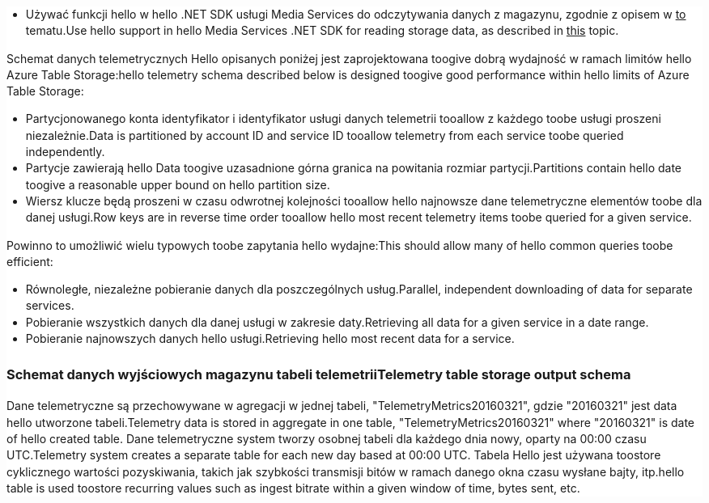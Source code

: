 - <span data-ttu-id="3b9d6-125">Używać funkcji hello w hello .NET SDK usługi Media Services do odczytywania danych z magazynu, zgodnie z opisem w [to](media-services-dotnet-telemetry.md) tematu.</span><span class="sxs-lookup"><span data-stu-id="3b9d6-125">Use hello support in hello Media Services .NET SDK for reading storage data, as described in [this](media-services-dotnet-telemetry.md) topic.</span></span> 


<span data-ttu-id="3b9d6-126">Schemat danych telemetrycznych Hello opisanych poniżej jest zaprojektowana toogive dobrą wydajność w ramach limitów hello Azure Table Storage:</span><span class="sxs-lookup"><span data-stu-id="3b9d6-126">hello telemetry schema described below is designed toogive good performance within hello limits of Azure Table Storage:</span></span>

- <span data-ttu-id="3b9d6-127">Partycjonowanego konta identyfikator i identyfikator usługi danych telemetrii tooallow z każdego toobe usługi proszeni niezależnie.</span><span class="sxs-lookup"><span data-stu-id="3b9d6-127">Data is partitioned by account ID and service ID tooallow telemetry from each service toobe queried independently.</span></span>
- <span data-ttu-id="3b9d6-128">Partycje zawierają hello Data toogive uzasadnione górna granica na powitania rozmiar partycji.</span><span class="sxs-lookup"><span data-stu-id="3b9d6-128">Partitions contain hello date toogive a reasonable upper bound on hello partition size.</span></span>
- <span data-ttu-id="3b9d6-129">Wiersz klucze będą proszeni w czasu odwrotnej kolejności tooallow hello najnowsze dane telemetryczne elementów toobe dla danej usługi.</span><span class="sxs-lookup"><span data-stu-id="3b9d6-129">Row keys are in reverse time order tooallow hello most recent telemetry items toobe queried for a given service.</span></span>

<span data-ttu-id="3b9d6-130">Powinno to umożliwić wielu typowych toobe zapytania hello wydajne:</span><span class="sxs-lookup"><span data-stu-id="3b9d6-130">This should allow many of hello common queries toobe efficient:</span></span>

- <span data-ttu-id="3b9d6-131">Równoległe, niezależne pobieranie danych dla poszczególnych usług.</span><span class="sxs-lookup"><span data-stu-id="3b9d6-131">Parallel, independent downloading of data for separate services.</span></span>
- <span data-ttu-id="3b9d6-132">Pobieranie wszystkich danych dla danej usługi w zakresie daty.</span><span class="sxs-lookup"><span data-stu-id="3b9d6-132">Retrieving all data for a given service in a date range.</span></span>
- <span data-ttu-id="3b9d6-133">Pobieranie najnowszych danych hello usługi.</span><span class="sxs-lookup"><span data-stu-id="3b9d6-133">Retrieving hello most recent data for a service.</span></span>

### <a name="telemetry-table-storage-output-schema"></a><span data-ttu-id="3b9d6-134">Schemat danych wyjściowych magazynu tabeli telemetrii</span><span class="sxs-lookup"><span data-stu-id="3b9d6-134">Telemetry table storage output schema</span></span>

<span data-ttu-id="3b9d6-135">Dane telemetryczne są przechowywane w agregacji w jednej tabeli, "TelemetryMetrics20160321", gdzie "20160321" jest data hello utworzone tabeli.</span><span class="sxs-lookup"><span data-stu-id="3b9d6-135">Telemetry data is stored in aggregate in one table, "TelemetryMetrics20160321" where "20160321" is date of hello created table.</span></span> <span data-ttu-id="3b9d6-136">Dane telemetryczne system tworzy osobnej tabeli dla każdego dnia nowy, oparty na 00:00 czasu UTC.</span><span class="sxs-lookup"><span data-stu-id="3b9d6-136">Telemetry system creates a separate table for each new day based at 00:00 UTC.</span></span> <span data-ttu-id="3b9d6-137">Tabela Hello jest używana toostore cyklicznego wartości pozyskiwania, takich jak szybkości transmisji bitów w ramach danego okna czasu wysłane bajty, itp.</span><span class="sxs-lookup"><span data-stu-id="3b9d6-137">hello table is used toostore recurring values such as ingest bitrate within a given window of time, bytes sent, etc.</span></span> 
